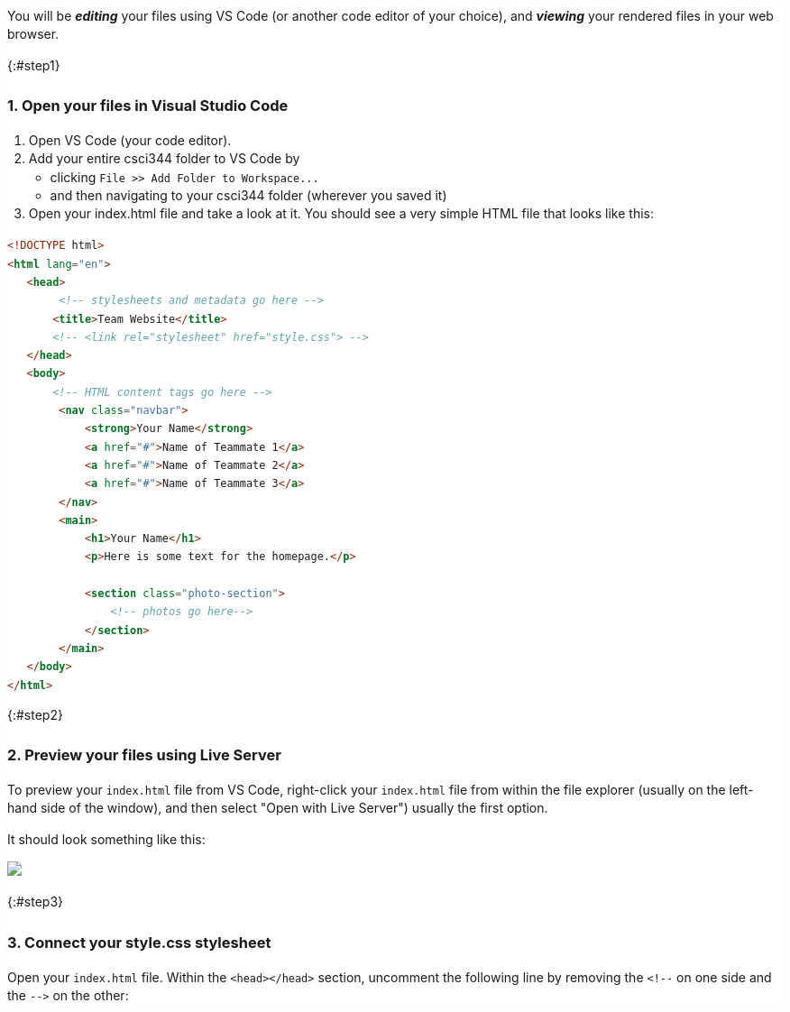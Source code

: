 You will be ***editing*** your files using VS Code (or another code editor of your choice), and ***viewing*** your rendered files in your web browser.

{:#step1}
### 1. Open your files in Visual Studio Code
1. Open VS Code (your code editor).
2. Add your entire csci344 folder to VS Code by 
   * clicking `File >> Add Folder to Workspace...`  
   * and then navigating to your csci344 folder (wherever you saved it)
3. Open your index.html file and take a look at it. You should see a very simple HTML file that looks like this:

```html
<!DOCTYPE html>
<html lang="en">
   <head>
        <!-- stylesheets and metadata go here -->
       <title>Team Website</title>       
       <!-- <link rel="stylesheet" href="style.css"> -->
   </head>
   <body>
       <!-- HTML content tags go here -->
        <nav class="navbar">
            <strong>Your Name</strong>
            <a href="#">Name of Teammate 1</a>
            <a href="#">Name of Teammate 2</a>
            <a href="#">Name of Teammate 3</a>
        </nav>
        <main>
            <h1>Your Name</h1>
            <p>Here is some text for the homepage.</p>

            <section class="photo-section">
                <!-- photos go here-->
            </section>
        </main>
   </body>
</html>
```

{:#step2}
### 2. Preview your files using Live Server
To preview your `index.html` file from VS Code, right-click your `index.html` file from within the file explorer (usually on the left-hand side of the window), and then select "Open with Live Server") usually the first option.

It should look something like this:

<img class="frame xsmall" src="/spring2025/assets/images/tutorials/tutorial01a.png" />
  

{:#step3}
### 3. Connect your style.css stylesheet
Open your `index.html` file. Within the `<head></head>` section, uncomment the following line by removing the `<!--` on one side and the `-->` on the other:
